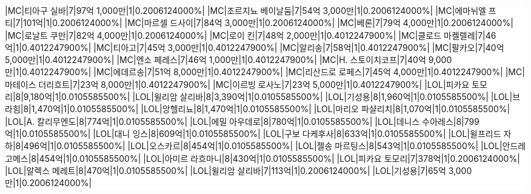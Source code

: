 |MC|티아구 실바|7|97억 1,000만|1|0.2006124000%|
|MC|조르지뇨 베이날둠|7|54억 3,000만|1|0.2006124000%|
|MC|에마뉘엘 프티|7|101억|1|0.2006124000%|
|MC|마르셀 드사이|7|84억 3,000만|1|0.2006124000%|
|MC|베론|7|79억 4,000만|1|0.2006124000%|
|MC|로날트 쿠만|7|82억 4,000만|1|0.2006124000%|
|MC|로이 킨|7|48억 2,000만|1|0.4012247900%|
|MC|클로드 마켈렐레|7|46억|1|0.4012247900%|
|MC|티아고|7|45억 3,000만|1|0.4012247900%|
|MC|알리송|7|58억|1|0.4012247900%|
|MC|팔카오|7|40억 5,000만|1|0.4012247900%|
|MC|엔소 페레스|7|46억 1,000만|1|0.4012247900%|
|MC|H. 스토이치코프|7|40억 9,000만|1|0.4012247900%|
|MC|에데르송|7|51억 8,000만|1|0.4012247900%|
|MC|리산드로 로페스|7|45억 4,000만|1|0.4012247900%|
|MC|마테이스 더리흐트|7|23억 8,000만|1|0.4012247900%|
|MC|이르빙 로사노|7|23억 5,000만|1|0.4012247900%|
|LOL|피카요 토모리|8|9,180억|1|0.0105585500%|
|LOL|윌리암 살리바|8|3,390억|1|0.0105585500%|
|LOL|기성용|8|1,960억|1|0.0105585500%|
|LOL|브라힘|8|1,470억|1|0.0105585500%|
|LOL|앙헬리뇨|8|1,470억|1|0.0105585500%|
|LOL|마리오 파샬리치|8|1,070억|1|0.0105585500%|
|LOL|A. 칼리무엔도|8|774억|1|0.0105585500%|
|LOL|에밀 아우데로|8|780억|1|0.0105585500%|
|LOL|데니스 수아레스|8|799억|1|0.0105585500%|
|LOL|대니 잉스|8|609억|1|0.0105585500%|
|LOL|구보 다케후사|8|633억|1|0.0105585500%|
|LOL|윌프리드 자하|8|496억|1|0.0105585500%|
|LOL|오스카르|8|454억|1|0.0105585500%|
|LOL|젤송 마르팅스|8|543억|1|0.0105585500%|
|LOL|안드레 고메스|8|454억|1|0.0105585500%|
|LOL|아미르 라흐마니|8|430억|1|0.0105585500%|
|LOL|피카요 토모리|7|378억|1|0.2006124000%|
|LOL|알렉스 메레트|8|470억|1|0.0105585500%|
|LOL|윌리암 살리바|7|113억|1|0.2006124000%|
|LOL|기성용|7|65억 3,000만|1|0.2006124000%|